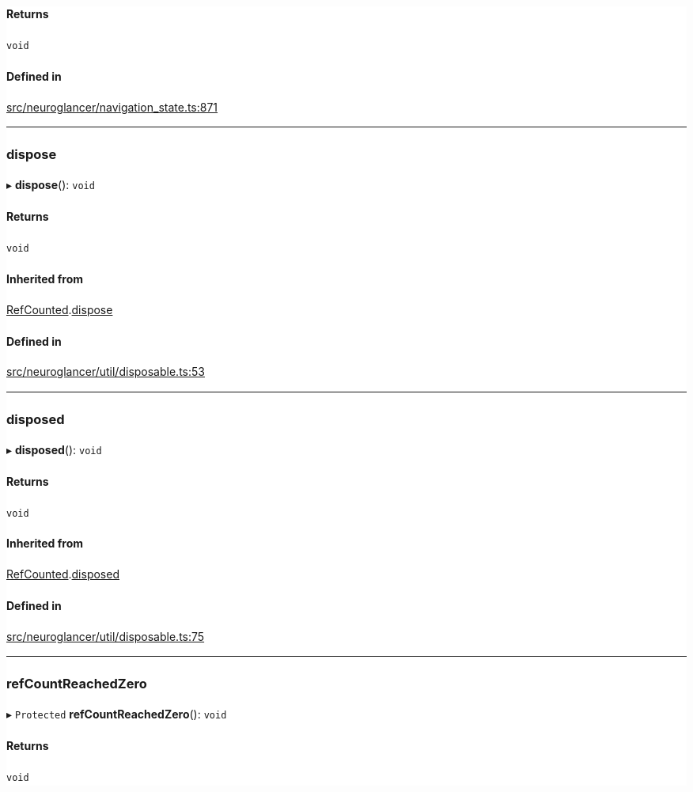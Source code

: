 #### Returns

`void`

#### Defined in

[src/neuroglancer/navigation_state.ts:871](https://github.com/ActiveBrainAtlas2/neuroglancer/blob/1beb5d34/src/neuroglancer/navigation_state.ts#L871)

___

### dispose

▸ **dispose**(): `void`

#### Returns

`void`

#### Inherited from

[RefCounted](util_disposable.RefCounted.md).[dispose](util_disposable.RefCounted.md#dispose)

#### Defined in

[src/neuroglancer/util/disposable.ts:53](https://github.com/ActiveBrainAtlas2/neuroglancer/blob/1beb5d34/src/neuroglancer/util/disposable.ts#L53)

___

### disposed

▸ **disposed**(): `void`

#### Returns

`void`

#### Inherited from

[RefCounted](util_disposable.RefCounted.md).[disposed](util_disposable.RefCounted.md#disposed)

#### Defined in

[src/neuroglancer/util/disposable.ts:75](https://github.com/ActiveBrainAtlas2/neuroglancer/blob/1beb5d34/src/neuroglancer/util/disposable.ts#L75)

___

### refCountReachedZero

▸ `Protected` **refCountReachedZero**(): `void`

#### Returns

`void`
